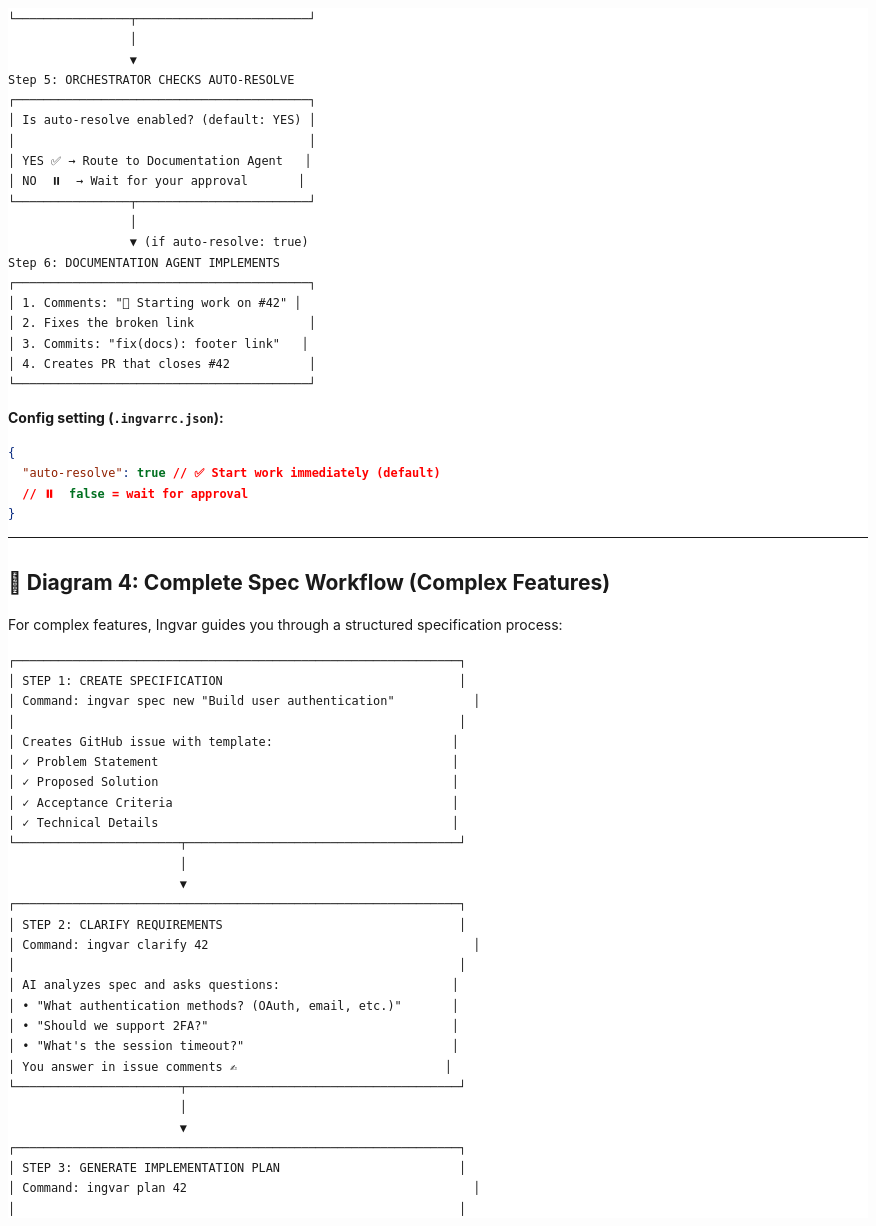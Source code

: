 ```
└────────────────┬────────────────────────┘
                 │
                 ▼
Step 5: ORCHESTRATOR CHECKS AUTO-RESOLVE
┌─────────────────────────────────────────┐
│ Is auto-resolve enabled? (default: YES) │
│                                         │
│ YES ✅ → Route to Documentation Agent   │
│ NO  ⏸️  → Wait for your approval       │
└────────────────┬────────────────────────┘
                 │
                 ▼ (if auto-resolve: true)
Step 6: DOCUMENTATION AGENT IMPLEMENTS
┌─────────────────────────────────────────┐
│ 1. Comments: "🚀 Starting work on #42" │
│ 2. Fixes the broken link                │
│ 3. Commits: "fix(docs): footer link"   │
│ 4. Creates PR that closes #42           │
└─────────────────────────────────────────┘
```

**Config setting (`.ingvarrc.json`):**

```json
{
  "auto-resolve": true // ✅ Start work immediately (default)
  // ⏸️  false = wait for approval
}
```

---

## 📌 Diagram 4: Complete Spec Workflow (Complex Features)

For complex features, Ingvar guides you through a structured specification process:

```
┌──────────────────────────────────────────────────────────────┐
│ STEP 1: CREATE SPECIFICATION                                 │
│ Command: ingvar spec new "Build user authentication"           │
│                                                              │
│ Creates GitHub issue with template:                         │
│ ✓ Problem Statement                                         │
│ ✓ Proposed Solution                                         │
│ ✓ Acceptance Criteria                                       │
│ ✓ Technical Details                                         │
└───────────────────────┬──────────────────────────────────────┘
                        │
                        ▼
┌──────────────────────────────────────────────────────────────┐
│ STEP 2: CLARIFY REQUIREMENTS                                 │
│ Command: ingvar clarify 42                                     │
│                                                              │
│ AI analyzes spec and asks questions:                        │
│ • "What authentication methods? (OAuth, email, etc.)"       │
│ • "Should we support 2FA?"                                  │
│ • "What's the session timeout?"                             │
│ You answer in issue comments ✍️                             │
└───────────────────────┬──────────────────────────────────────┘
                        │
                        ▼
┌──────────────────────────────────────────────────────────────┐
│ STEP 3: GENERATE IMPLEMENTATION PLAN                         │
│ Command: ingvar plan 42                                        │
│                                                              │
```